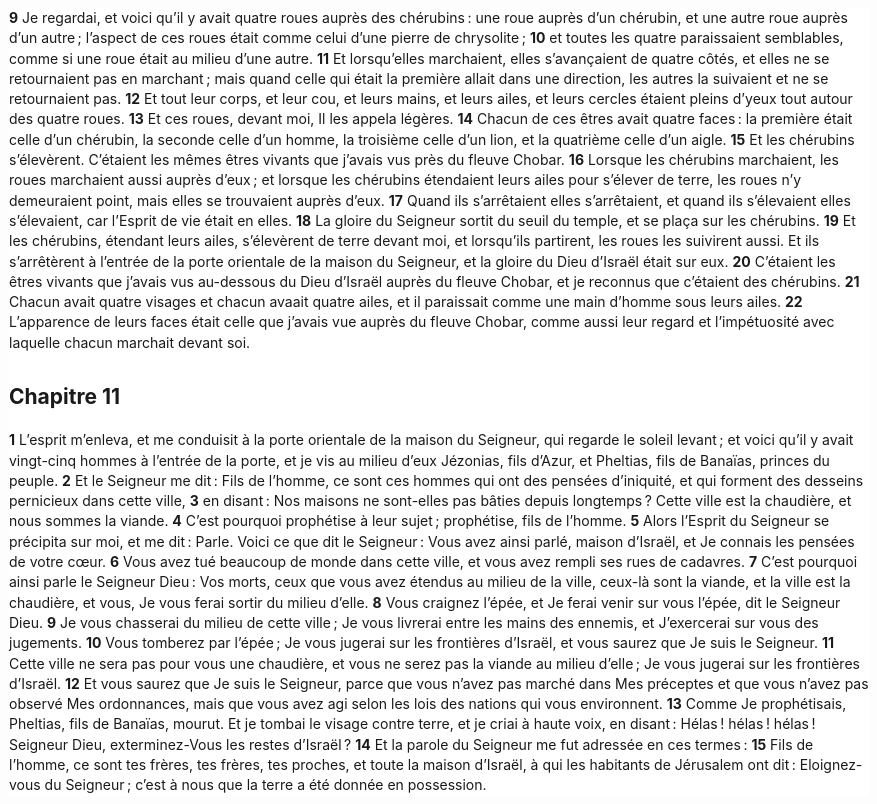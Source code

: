 **9** Je regardai, et voici qu’il y avait quatre roues auprès des chérubins : une roue auprès d’un chérubin, et une autre roue auprès d’un autre ; l’aspect de ces roues était comme celui d’une pierre de chrysolite ;
**10** et toutes les quatre paraissaient semblables, comme si une roue était au milieu d’une autre.
**11** Et lorsqu’elles marchaient, elles s’avançaient de quatre côtés, et elles ne se retournaient pas en marchant ; mais quand celle qui était la première allait dans une direction, les autres la suivaient et ne se retournaient pas.
**12** Et tout leur corps, et leur cou, et leurs mains, et leurs ailes, et leurs cercles étaient pleins d’yeux tout autour des quatre roues.
**13** Et ces roues, devant moi, Il les appela légères.
**14** Chacun de ces êtres avait quatre faces : la première était celle d’un chérubin, la seconde celle d’un homme, la troisième celle d’un lion, et la quatrième celle d’un aigle.
**15** Et les chérubins s’élevèrent. C’étaient les mêmes êtres vivants que j’avais vus près du fleuve Chobar.
**16** Lorsque les chérubins marchaient, les roues marchaient aussi auprès d’eux ; et lorsque les chérubins étendaient leurs ailes pour s’élever de terre, les roues n’y demeuraient point, mais elles se trouvaient auprès d’eux.
**17** Quand ils s’arrêtaient elles s’arrêtaient, et quand ils s’élevaient elles s’élevaient, car l’Esprit de vie était en elles.
**18** La gloire du Seigneur sortit du seuil du temple, et se plaça sur les chérubins.
**19** Et les chérubins, étendant leurs ailes, s’élevèrent de terre devant moi, et lorsqu’ils partirent, les roues les suivirent aussi. Et ils s’arrêtèrent à l’entrée de la porte orientale de la maison du Seigneur, et la gloire du Dieu d’Israël était sur eux.
**20** C’étaient les êtres vivants que j’avais vus au-dessous du Dieu d’Israël auprès du fleuve Chobar, et je reconnus que c’étaient des chérubins.
**21** Chacun avait quatre visages et chacun avaait quatre ailes, et il paraissait comme une main d’homme sous leurs ailes.
**22** L’apparence de leurs faces était celle que j’avais vue auprès du fleuve Chobar, comme aussi leur regard et l’impétuosité avec laquelle chacun marchait devant soi.

## Chapitre 11

**1** L’esprit m’enleva, et me conduisit à la porte orientale de la maison du Seigneur, qui regarde le soleil levant ; et voici qu’il y avait vingt-cinq hommes à l’entrée de la porte, et je vis au milieu d’eux Jézonias, fils d’Azur, et Pheltias, fils de Banaïas, princes du peuple.
**2** Et le Seigneur me dit : Fils de l’homme, ce sont ces hommes qui ont des pensées d’iniquité, et qui forment des desseins pernicieux dans cette ville,
**3** en disant : Nos maisons ne sont-elles pas bâties depuis longtemps ? Cette ville est la chaudière, et nous sommes la viande.
**4** C’est pourquoi prophétise à leur sujet ; prophétise, fils de l’homme.
**5** Alors l’Esprit du Seigneur se précipita sur moi, et me dit : Parle. Voici ce que dit le Seigneur : Vous avez ainsi parlé, maison d’Israël, et Je connais les pensées de votre cœur.
**6** Vous avez tué beaucoup de monde dans cette ville, et vous avez rempli ses rues de cadavres.
**7** C’est pourquoi ainsi parle le Seigneur Dieu : Vos morts, ceux que vous avez étendus au milieu de la ville, ceux-là sont la viande, et la ville est la chaudière, et vous, Je vous ferai sortir du milieu d’elle.
**8** Vous craignez l’épée, et Je ferai venir sur vous l’épée, dit le Seigneur Dieu.
**9** Je vous chasserai du milieu de cette ville ; Je vous livrerai entre les mains des ennemis, et J’exercerai sur vous des jugements.
**10** Vous tomberez par l’épée ; Je vous jugerai sur les frontières d’Israël, et vous saurez que Je suis le Seigneur.
**11** Cette ville ne sera pas pour vous une chaudière, et vous ne serez pas la viande au milieu d’elle ; Je vous jugerai sur les frontières d’Israël.
**12** Et vous saurez que Je suis le Seigneur, parce que vous n’avez pas marché dans Mes préceptes et que vous n’avez pas observé Mes ordonnances, mais que vous avez agi selon les lois des nations qui vous environnent.
**13** Comme Je prophétisais, Pheltias, fils de Banaïas, mourut. Et je tombai le visage contre terre, et je criai à haute voix, en disant : Hélas ! hélas ! hélas ! Seigneur Dieu, exterminez-Vous les restes d’Israël ?
**14** Et la parole du Seigneur me fut adressée en ces termes :
**15** Fils de l’homme, ce sont tes frères, tes frères, tes proches, et toute la maison d’Israël, à qui les habitants de Jérusalem ont dit : Eloignez-vous du Seigneur ; c’est à nous que la terre a été donnée en possession.